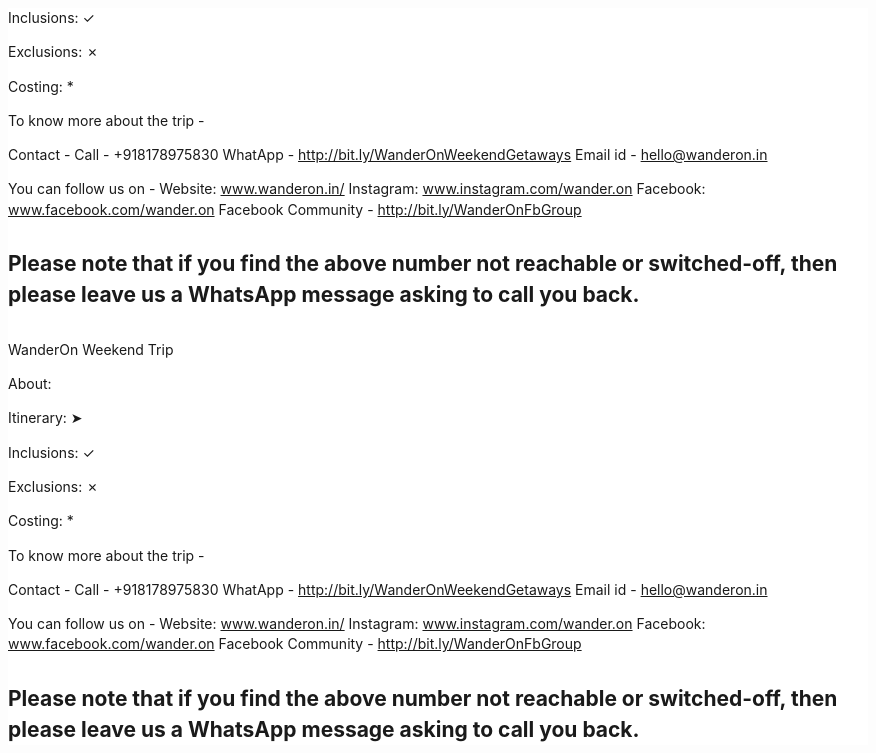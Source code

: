Inclusions:
✓ 

Exclusions:
✗

Costing:
*

To know more about the trip - 

Contact - 
Call - +918178975830 
WhatApp - http://bit.ly/WanderOnWeekendGetaways
Email id - hello@wanderon.in

You can follow us on -
Website: www.wanderon.in/
Instagram: www.instagram.com/wander.on
Facebook: www.facebook.com/wander.on
Facebook Community - http://bit.ly/WanderOnFbGroup

Please note that if you find the above number not reachable or switched-off, then please leave us a WhatsApp message asking to call you back.
----------------------------------------------------------------------------------------------------------------------------------------------------------------------------

##

WanderOn Weekend Trip 

About:


Itinerary:
➤

Inclusions:
✓ 

Exclusions:
✗

Costing:
*

To know more about the trip - 

Contact - 
Call - +918178975830 
WhatApp - http://bit.ly/WanderOnWeekendGetaways
Email id - hello@wanderon.in

You can follow us on -
Website: www.wanderon.in/
Instagram: www.instagram.com/wander.on
Facebook: www.facebook.com/wander.on
Facebook Community - http://bit.ly/WanderOnFbGroup

Please note that if you find the above number not reachable or switched-off, then please leave us a WhatsApp message asking to call you back.
----------------------------------------------------------------------------------------------------------------------------------------------------------------------------
